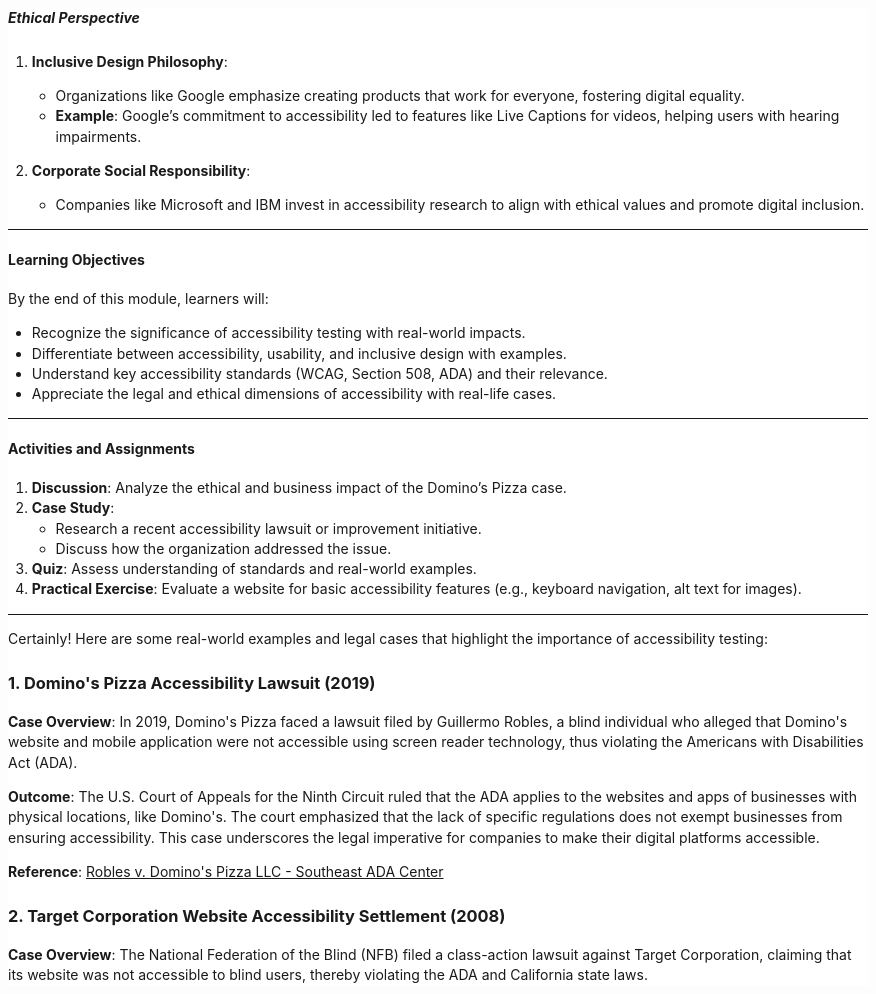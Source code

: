 ##### **Ethical Perspective**
1. **Inclusive Design Philosophy**:
   - Organizations like Google emphasize creating products that work for everyone, fostering digital equality.
   - **Example**: Google’s commitment to accessibility led to features like Live Captions for videos, helping users with hearing impairments.

2. **Corporate Social Responsibility**:
   - Companies like Microsoft and IBM invest in accessibility research to align with ethical values and promote digital inclusion.

---

#### **Learning Objectives**
By the end of this module, learners will:
- Recognize the significance of accessibility testing with real-world impacts.
- Differentiate between accessibility, usability, and inclusive design with examples.
- Understand key accessibility standards (WCAG, Section 508, ADA) and their relevance.
- Appreciate the legal and ethical dimensions of accessibility with real-life cases.

---

#### **Activities and Assignments**
1. **Discussion**: Analyze the ethical and business impact of the Domino’s Pizza case.
2. **Case Study**:
   - Research a recent accessibility lawsuit or improvement initiative.
   - Discuss how the organization addressed the issue.
3. **Quiz**: Assess understanding of standards and real-world examples.
4. **Practical Exercise**: Evaluate a website for basic accessibility features (e.g., keyboard navigation, alt text for images).

---

Certainly! Here are some real-world examples and legal cases that highlight the importance of accessibility testing:

### **1. Domino's Pizza Accessibility Lawsuit (2019)**

**Case Overview**: In 2019, Domino's Pizza faced a lawsuit filed by Guillermo Robles, a blind individual who alleged that Domino's website and mobile application were not accessible using screen reader technology, thus violating the Americans with Disabilities Act (ADA).

**Outcome**: The U.S. Court of Appeals for the Ninth Circuit ruled that the ADA applies to the websites and apps of businesses with physical locations, like Domino's. The court emphasized that the lack of specific regulations does not exempt businesses from ensuring accessibility. This case underscores the legal imperative for companies to make their digital platforms accessible.

**Reference**: [Robles v. Domino's Pizza LLC - Southeast ADA Center](https://adasoutheast.org/legal/court/robles-v-dominos-pizza-llc/)

### **2. Target Corporation Website Accessibility Settlement (2008)**

**Case Overview**: The National Federation of the Blind (NFB) filed a class-action lawsuit against Target Corporation, claiming that its website was not accessible to blind users, thereby violating the ADA and California state laws.
